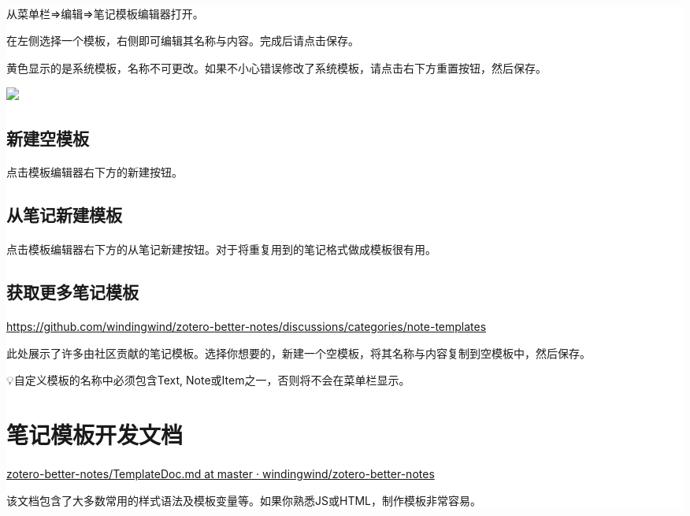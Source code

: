 从菜单栏=>编辑=>笔记模板编辑器打开。

在左侧选择一个模板，右侧即可编辑其名称与内容。完成后请点击保存。

黄色显示的是系统模板，名称不可更改。如果不小心错误修改了系统模板，请点击右下方重置按钮，然后保存。

<img src="https://cdn.nlark.com/yuque/0/2022/png/32594373/1662108122813-131e1ba6-53ef-4bac-900f-ea0c8d8832f6.png" width="1604" id="ud49370dc" class="ne-image">

## 新建空模板

点击模板编辑器右下方的新建按钮。

## 从笔记新建模板

点击模板编辑器右下方的从笔记新建按钮。对于将重复用到的笔记格式做成模板很有用。

## 获取更多笔记模板

<https://github.com/windingwind/zotero-better-notes/discussions/categories/note-templates>

此处展示了许多由社区贡献的笔记模板。选择你想要的，新建一个空模板，将其名称与内容复制到空模板中，然后保存。

💡自定义模板的名称中必须包含Text, Note或Item之一，否则将不会在菜单栏显示。

# 笔记模板开发文档

[zotero-better-notes/TemplateDoc.md at master · windingwind/zotero-better-notes](https://github.com/windingwind/zotero-better-notes/blob/master/TemplateDoc.md)

该文档包含了大多数常用的样式语法及模板变量等。如果你熟悉JS或HTML，制作模板非常容易。
